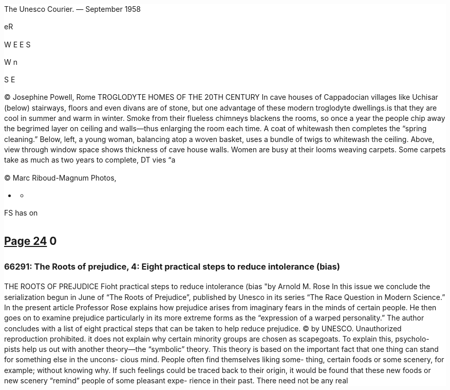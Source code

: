 The Unesco Courier. — September 1958 
  
   
  
   
   
 
eR
 
W
E
E
S
 
W
n
 
S
E
 
  
© Josephine Powell, Rome 
TROGLODYTE HOMES OF THE 20TH CENTURY 
In cave houses of Cappadocian villages like Uchisar (below) stairways, floors and even divans are of stone, but one advantage of these modern troglodyte 
dwellings.is that they are cool in summer and warm in winter. Smoke from their flueless chimneys blackens the rooms, so once a year the people 
chip away the begrimed layer on ceiling and walls—thus enlarging the room each time. A coat of whitewash then completes the “spring cleaning.” 
Below, left, a young woman, balancing atop a woven basket, uses a bundle of twigs to whitewash the ceiling. Above, view through window space 
shows thickness of cave house walls. Women are busy at their looms weaving carpets. Some carpets take as much as two years to complete, 
DT vies “a 
  
© Marc Riboud-Magnum Photos, 
  
 
- * 
FS has on 
  
    
    
      

## [Page 24](066285engo.pdf#page=24) 0

### 66291: The Roots of prejudice, 4: Eight practical steps to reduce intolerance (bias)

THE ROOTS OF PREJUDICE 
Fioht practical steps to reduce intolerance (bias 
"by Arnold M. Rose 
In this issue we conclude the serialization begun in June of “The Roots of Prejudice”, 
published by Unesco in its series “The Race Question in Modern Science.” In the present 
article Professor Rose explains how prejudice arises from imaginary fears in the minds of 
certain people. He then goes on to examine prejudice particularly in its more extreme 
forms as the “expression of a warped personality.” The author concludes with a list of 
eight practical steps that can be taken to help reduce prejudice. 
© by UNESCO. Unauthorized reproduction prohibited. 
it does not explain why certain minority groups are 
chosen as scapegoats. To explain this, psycholo- 
pists help us out with another theory—the “symbolic” 
theory. This theory is based on the important fact that 
one thing can stand for something else in the uncons- 
cious mind. People often find themselves liking some- 
thing, certain foods or some scenery, for example; without 
knowing why. If such feelings could be traced back 
to their origin, it would be found that these new foods 
or new scenery “remind” people of some pleasant expe- 
rience in their past. There need not be any real 